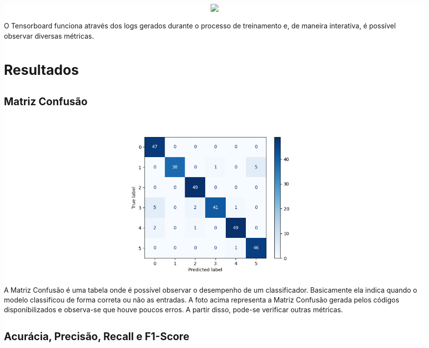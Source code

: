 <p align="center">
  <img src="https://www.tensorflow.org/tensorboard/images/tensorboard.gif"width="50%"</p>

O Tensorboard funciona através dos logs gerados durante o processo de treinamento e, de maneira interativa, é possível observar diversas métricas.

# Resultados

## Matriz Confusão
<p align="center">
  <img src="https://github.com/vinigoia/defect-detect/blob/c766e972dd478f8cda17cd8d5fc5797f91714ad6/assets/confusion_matrix.png"width="50%"</p>

A Matriz Confusão é uma tabela onde é possível observar o desempenho de um classificador. Basicamente ela indica quando o modelo classificou de forma correta ou não as entradas.
A foto acima representa a Matriz Confusão gerada pelos códigos disponibilizados e observa-se que houve poucos erros. A partir disso, pode-se verificar outras métricas.

## Acurácia, Precisão, Recall e F1-Score

<p align="center">